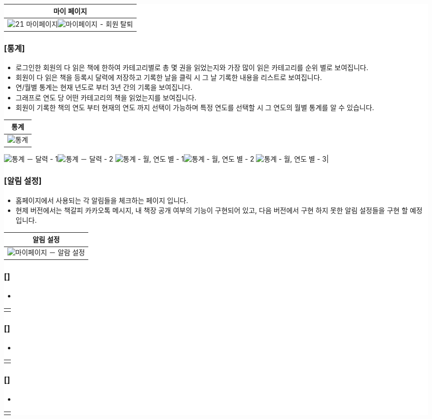| 마이 페이지 |
|----------|
|![21  마이페이지](https://github.com/user-attachments/assets/b3b8209c-a4f6-4cf8-ad93-f2567e0253de)![마이페이지 - 회원 탈퇴](https://github.com/user-attachments/assets/db51ac5e-16c7-4fe1-94ff-00f01615982d)|

### [통계]
- 로그인한 회원의 다 읽은 책에 한하여 카테고리별로 총 몇 권을 읽었는지와 가장 많이 읽은 카테고리를 순위 별로 보여집니다.
- 회원이 다 읽은 책을 등록시 달력에 저장하고 기록한 날을 클릭 시 그 날 기록한 내용을 리스트로 보여집니다.
- 연/월별 통계는 현재 년도로 부터 3년 간의 기록을 보여집니다.
- 그래프로 연도 당 어떤 카테고리의 책을 읽었는지를 보여집니다.
- 회원이 기록한 책의 연도 부터 현재의 연도 까지 선택이 가능하며 특정 연도를 선택할 시 그 연도의 월별 통계를 알 수 있습니다.

| 통계 |
|----------|
|![통계](https://github.com/user-attachments/assets/a9d8d904-cbcb-4a5b-9dad-992a285032e2)
![통계 － 달력 - 1](https://github.com/user-attachments/assets/98e6763d-3dcb-450e-9e29-3f82814a52b3)![통계 － 달력 - 2](https://github.com/user-attachments/assets/2a680593-0ad8-4d12-95e3-65ecc02a3867)
![통계 - 월, 연도 별 - 1](https://github.com/user-attachments/assets/2d6c8e2c-1fdd-4c45-b4d2-7b45775968bb)![통계 - 월, 연도 별 - 2](https://github.com/user-attachments/assets/75046c36-ac98-4842-9f23-ad5fc576daff)
![통계 - 월, 연도 별 - 3](https://github.com/user-attachments/assets/a78800a4-3191-4fce-9141-e923b9415448)|

### [알림 설정]
- 홈페이지에서 사용되는 각 알림들을 체크하는 페이지 입니다.
- 현제 버전에서는 책갈피 카카오톡 메시지, 내 책장 공개 여부의 기능이 구현되어 있고, 다음 버전에서 구현 하지 못한 알림 설정들을 구현 할 예정입니다. 

| 알림 설정 |
|----------|
|![마이페이지 － 알람 설정](https://github.com/user-attachments/assets/a670cb62-20f8-4b32-aa6c-f0dcae4b4979)|

### []
- 

|  |
|----------|
||

### []
- 

|  |
|----------|
||

### []
- 

|  |
|----------|
||
